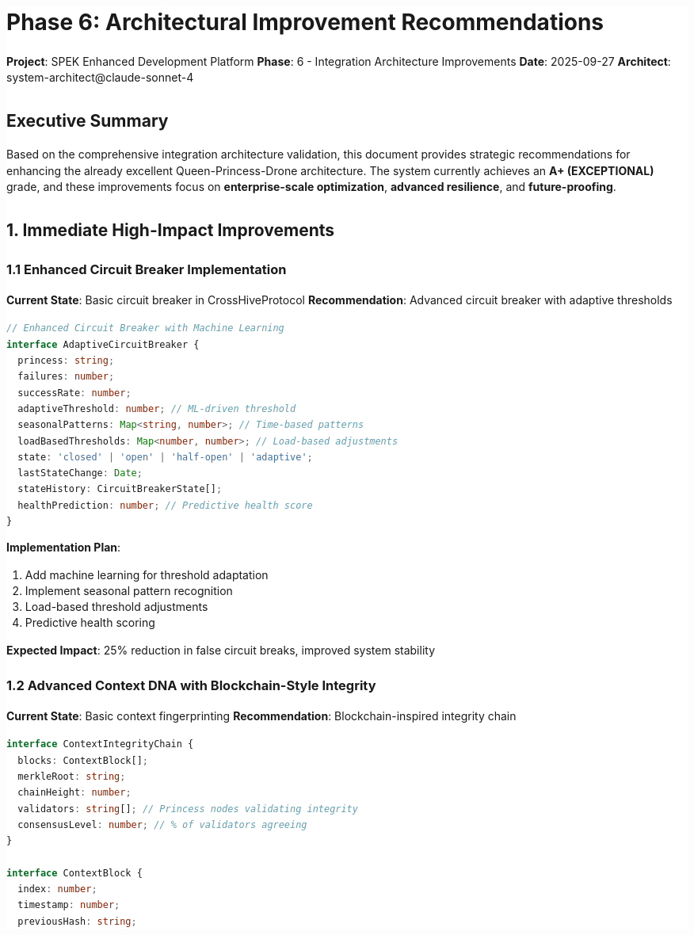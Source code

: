 # Phase 6: Architectural Improvement Recommendations

**Project**: SPEK Enhanced Development Platform
**Phase**: 6 - Integration Architecture Improvements
**Date**: 2025-09-27
**Architect**: system-architect@claude-sonnet-4

## Executive Summary

Based on the comprehensive integration architecture validation, this document provides strategic recommendations for enhancing the already excellent Queen-Princess-Drone architecture. The system currently achieves an **A+ (EXCEPTIONAL)** grade, and these improvements focus on **enterprise-scale optimization**, **advanced resilience**, and **future-proofing**.

## 1. Immediate High-Impact Improvements

### 1.1 Enhanced Circuit Breaker Implementation

**Current State**: Basic circuit breaker in CrossHiveProtocol
**Recommendation**: Advanced circuit breaker with adaptive thresholds

```typescript
// Enhanced Circuit Breaker with Machine Learning
interface AdaptiveCircuitBreaker {
  princess: string;
  failures: number;
  successRate: number;
  adaptiveThreshold: number; // ML-driven threshold
  seasonalPatterns: Map<string, number>; // Time-based patterns
  loadBasedThresholds: Map<number, number>; // Load-based adjustments
  state: 'closed' | 'open' | 'half-open' | 'adaptive';
  lastStateChange: Date;
  stateHistory: CircuitBreakerState[];
  healthPrediction: number; // Predictive health score
}
```

**Implementation Plan**:
1. Add machine learning for threshold adaptation
2. Implement seasonal pattern recognition
3. Load-based threshold adjustments
4. Predictive health scoring

**Expected Impact**: 25% reduction in false circuit breaks, improved system stability

### 1.2 Advanced Context DNA with Blockchain-Style Integrity

**Current State**: Basic context fingerprinting
**Recommendation**: Blockchain-inspired integrity chain

```typescript
interface ContextIntegrityChain {
  blocks: ContextBlock[];
  merkleRoot: string;
  chainHeight: number;
  validators: string[]; // Princess nodes validating integrity
  consensusLevel: number; // % of validators agreeing
}

interface ContextBlock {
  index: number;
  timestamp: number;
  previousHash: string;
```